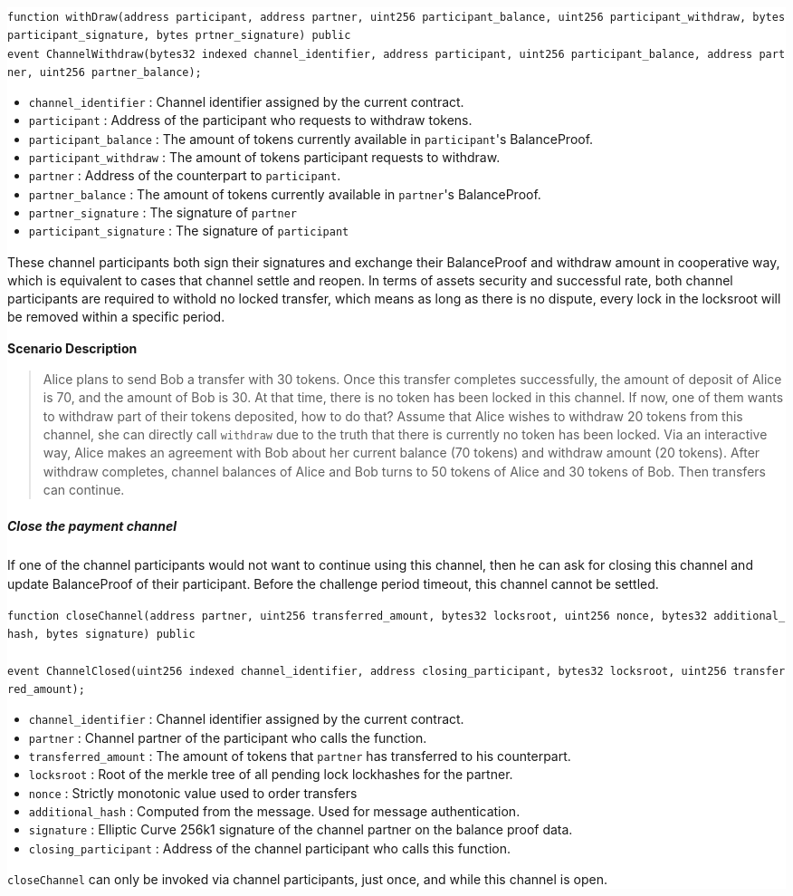 ```soldity
function withDraw(address participant, address partner, uint256 participant_balance, uint256 participant_withdraw, bytes participant_signature, bytes prtner_signature) public 
event ChannelWithdraw(bytes32 indexed channel_identifier, address participant, uint256 participant_balance, address partner, uint256 partner_balance);
```

- `channel_identifier` : Channel identifier assigned by the current contract.  
- `participant` : Address of the participant who requests to withdraw tokens.  
- `participant_balance` : The amount of tokens currently available in `participant`'s BalanceProof.  
- `participant_withdraw` : The amount of tokens participant requests to withdraw.  
- `partner` : Address of the counterpart to `participant`.  
- `partner_balance` : The amount of tokens currently available in `partner`'s BalanceProof.  
- `partner_signature` : The signature of `partner`  
- `participant_signature` : The signature of `participant`  

These channel participants both sign their signatures and exchange their BalanceProof and withdraw amount in cooperative way, which is equivalent to cases that channel settle and reopen. In terms of assets security and successful rate, both channel participants are required to withold no locked transfer, which means as long as there is no dispute, every lock  in the locksroot will be removed within a specific period. 

**Scenario Description**  
>Alice plans to send Bob a transfer with 30 tokens. Once this transfer completes successfully, the amount of deposit of Alice is 70, and the amount of Bob is 30. At that time, there is no token has been locked in this channel. If now, one of them wants to withdraw part of their tokens deposited, how to do that? Assume that Alice wishes to withdraw 20 tokens from this channel, she can directly call `withdraw` due to the truth that there is currently no token has been locked. Via an interactive way, Alice makes an agreement with Bob about her current balance (70 tokens) and withdraw amount (20 tokens). After withdraw completes, channel balances of Alice and Bob turns to 50 tokens of Alice and 30 tokens of Bob. Then transfers can continue.

##### Close the payment channel 
If one of the channel participants would not want to continue using this channel, then he can ask for closing this channel and update BalanceProof of their participant. Before the challenge period timeout, this channel cannot be settled.

```soldity
function closeChannel(address partner, uint256 transferred_amount, bytes32 locksroot, uint256 nonce, bytes32 additional_hash, bytes signature) public 

event ChannelClosed(uint256 indexed channel_identifier, address closing_participant, bytes32 locksroot, uint256 transferred_amount);
```
* `channel_identifier` : Channel identifier assigned by the current contract.  
* `partner` : Channel partner of the participant who calls the function.  
* `transferred_amount` : The amount of tokens that `partner` has transferred to his counterpart.  
* `locksroot` : Root of the merkle tree of all pending lock lockhashes for the partner.  
* `nonce` : Strictly monotonic value used to order transfers   
* `additional_hash` : Computed from the message. Used for message authentication.  
* `signature` : Elliptic Curve 256k1 signature of the channel partner on the balance proof data.  
* `closing_participant` : Address of the channel participant who calls this function.  

`closeChannel` can only be invoked via channel participants, just once, and while this channel is open.
